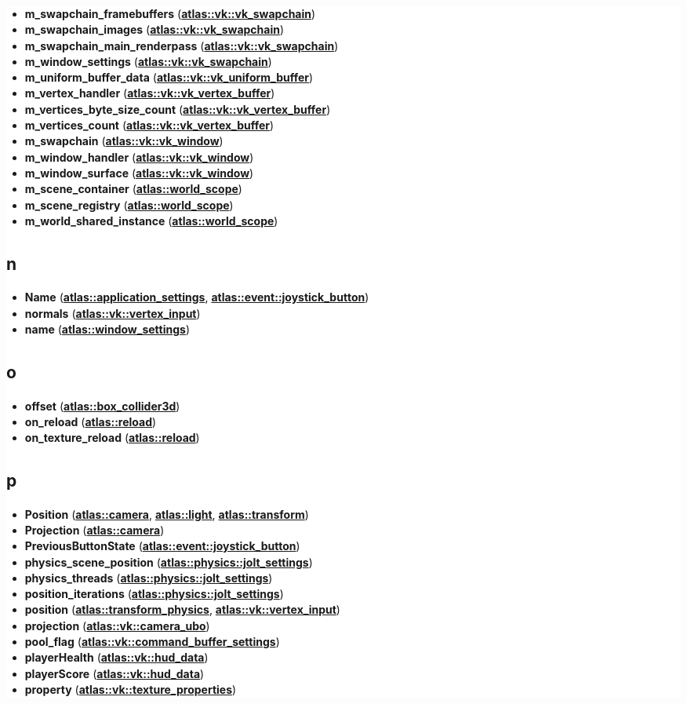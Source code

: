 * **m\_swapchain\_framebuffers** ([**atlas::vk::vk\_swapchain**](classatlas_1_1vk_1_1vk__swapchain.md))
* **m\_swapchain\_images** ([**atlas::vk::vk\_swapchain**](classatlas_1_1vk_1_1vk__swapchain.md))
* **m\_swapchain\_main\_renderpass** ([**atlas::vk::vk\_swapchain**](classatlas_1_1vk_1_1vk__swapchain.md))
* **m\_window\_settings** ([**atlas::vk::vk\_swapchain**](classatlas_1_1vk_1_1vk__swapchain.md))
* **m\_uniform\_buffer\_data** ([**atlas::vk::vk\_uniform\_buffer**](classatlas_1_1vk_1_1vk__uniform__buffer.md))
* **m\_vertex\_handler** ([**atlas::vk::vk\_vertex\_buffer**](classatlas_1_1vk_1_1vk__vertex__buffer.md))
* **m\_vertices\_byte\_size\_count** ([**atlas::vk::vk\_vertex\_buffer**](classatlas_1_1vk_1_1vk__vertex__buffer.md))
* **m\_vertices\_count** ([**atlas::vk::vk\_vertex\_buffer**](classatlas_1_1vk_1_1vk__vertex__buffer.md))
* **m\_swapchain** ([**atlas::vk::vk\_window**](classatlas_1_1vk_1_1vk__window.md))
* **m\_window\_handler** ([**atlas::vk::vk\_window**](classatlas_1_1vk_1_1vk__window.md))
* **m\_window\_surface** ([**atlas::vk::vk\_window**](classatlas_1_1vk_1_1vk__window.md))
* **m\_scene\_container** ([**atlas::world\_scope**](classatlas_1_1world__scope.md))
* **m\_scene\_registry** ([**atlas::world\_scope**](classatlas_1_1world__scope.md))
* **m\_world\_shared\_instance** ([**atlas::world\_scope**](classatlas_1_1world__scope.md))


## n

* **Name** ([**atlas::application\_settings**](structatlas_1_1application__settings.md), [**atlas::event::joystick\_button**](structatlas_1_1event_1_1joystick__button.md))
* **normals** ([**atlas::vk::vertex\_input**](structatlas_1_1vk_1_1vertex__input.md))
* **name** ([**atlas::window\_settings**](structatlas_1_1window__settings.md))


## o

* **offset** ([**atlas::box\_collider3d**](structatlas_1_1box__collider3d.md))
* **on\_reload** ([**atlas::reload**](structatlas_1_1reload.md))
* **on\_texture\_reload** ([**atlas::reload**](structatlas_1_1reload.md))


## p

* **Position** ([**atlas::camera**](classatlas_1_1camera.md), [**atlas::light**](structatlas_1_1light.md), [**atlas::transform**](structatlas_1_1transform.md))
* **Projection** ([**atlas::camera**](classatlas_1_1camera.md))
* **PreviousButtonState** ([**atlas::event::joystick\_button**](structatlas_1_1event_1_1joystick__button.md))
* **physics\_scene\_position** ([**atlas::physics::jolt\_settings**](structatlas_1_1physics_1_1jolt__settings.md))
* **physics\_threads** ([**atlas::physics::jolt\_settings**](structatlas_1_1physics_1_1jolt__settings.md))
* **position\_iterations** ([**atlas::physics::jolt\_settings**](structatlas_1_1physics_1_1jolt__settings.md))
* **position** ([**atlas::transform\_physics**](structatlas_1_1transform__physics.md), [**atlas::vk::vertex\_input**](structatlas_1_1vk_1_1vertex__input.md))
* **projection** ([**atlas::vk::camera\_ubo**](structatlas_1_1vk_1_1camera__ubo.md))
* **pool\_flag** ([**atlas::vk::command\_buffer\_settings**](structatlas_1_1vk_1_1command__buffer__settings.md))
* **playerHealth** ([**atlas::vk::hud\_data**](structatlas_1_1vk_1_1hud__data.md))
* **playerScore** ([**atlas::vk::hud\_data**](structatlas_1_1vk_1_1hud__data.md))
* **property** ([**atlas::vk::texture\_properties**](structatlas_1_1vk_1_1texture__properties.md))
